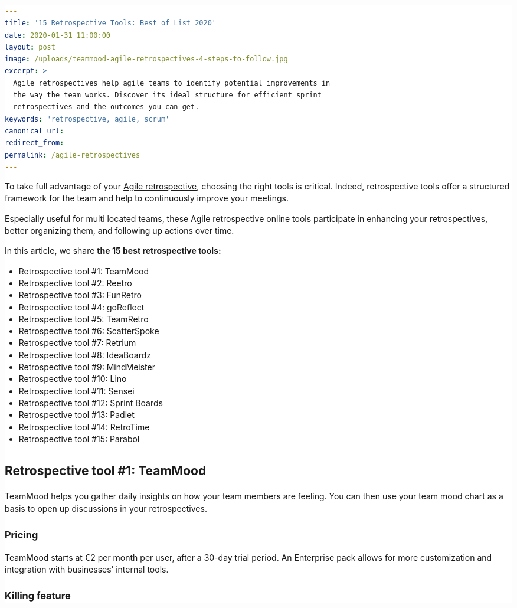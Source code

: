 ```yaml
---
title: '15 Retrospective Tools: Best of List 2020'
date: 2020-01-31 11:00:00
layout: post
image: /uploads/teammood-agile-retrospectives-4-steps-to-follow.jpg
excerpt: >-
  Agile retrospectives help agile teams to identify potential improvements in
  the way the team works. Discover its ideal structure for efficient sprint
  retrospectives and the outcomes you can get.
keywords: 'retrospective, agile, scrum'
canonical_url:
redirect_from:
permalink: /agile-retrospectives
---
```


To take full advantage of your [Agile retrospective](https://blog.teammood.com/agile-retrospectives), choosing the right tools is critical. Indeed, retrospective tools offer a structured framework for the team and help to continuously improve your meetings.

Especially useful for multi located teams, these Agile retrospective online tools participate in enhancing your retrospectives, better organizing them, and following up actions over time.

In this article, we share **the 15 best retrospective tools:&nbsp;**

* Retrospective tool \#1: TeamMood
* Retrospective tool \#2: Reetro
* Retrospective tool \#3: FunRetro
* Retrospective tool \#4: goReflect
* Retrospective tool \#5: TeamRetro
* Retrospective tool \#6: ScatterSpoke
* Retrospective tool \#7: Retrium
* Retrospective tool \#8: IdeaBoardz
* Retrospective tool \#9: MindMeister
* Retrospective tool \#10: Lino
* Retrospective tool \#11: Sensei
* Retrospective tool \#12: Sprint Boards
* Retrospective tool \#13: Padlet
* Retrospective tool \#14: RetroTime
* Retrospective tool \#15: Parabol

## Retrospective tool \#1: TeamMood

TeamMood helps you gather daily insights on how your team members are feeling. You can then use your team mood chart as a basis to open up discussions in your retrospectives.

### Pricing

TeamMood starts at €2 per month per user, after a 30-day trial period. An Enterprise pack allows for more customization and integration with businesses’ internal tools.

### Killing feature
